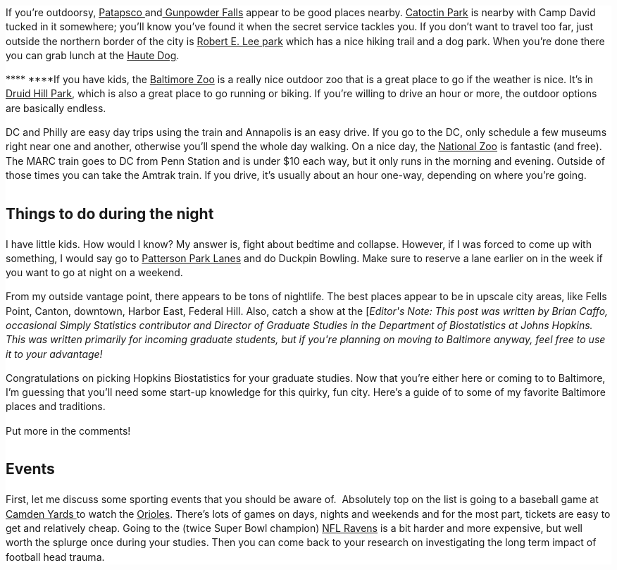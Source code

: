 <p dir="ltr">
  If you’re outdoorsy, <a href="http://www.dnr.state.md.us/publiclands/central/patapsco.asp">Patapsco </a>and<a href="http://www.dnr.state.md.us/publiclands/central/gunpowder.asp"> Gunpowder Falls</a> appear to be good places nearby. <a href="http://www.nps.gov/cato/">Catoctin Park</a> is nearby with Camp David tucked in it somewhere; you’ll know you’ve found it when the secret service tackles you. If you don’t want to travel too far, just outside the northern border of the city is <a href="http://www.baltimorecountymd.gov/Agencies/recreation/programdivision/naturearea/relpark/">Robert E. Lee park</a> which has a nice hiking trail and a dog park. When you’re done there you can grab lunch at the <a href="http://www.hautedogcarte.com">Haute Dog</a>.
</p>

**** ****If you have kids, the [Baltimore Zoo](http://www.marylandzoo.org/) is a really nice outdoor zoo that is a great place to go if the weather is nice. It’s in [Druid Hill Park](http://www.druidhillpark.org/), which is also a great place to go running or biking. If you’re willing to drive an hour or more, the outdoor options are basically endless.

DC and Philly are easy day trips using the train and Annapolis is an easy drive. If you go to the DC, only schedule a few museums right near one and another, otherwise you’ll spend the whole day walking. On a nice day, the [National Zoo](http://nationalzoo.si.edu/) is fantastic (and free). The MARC train goes to DC from Penn Station and is under $10 each way, but it only runs in the morning and evening. Outside of those times you can take the Amtrak train. If you drive, it’s usually about an hour one-way, depending on where you’re going.

<h2 dir="ltr">
  Things to do during the night
</h2>

<p dir="ltr">
  I have little kids. How would I know? My answer is, fight about bedtime and collapse. However, if I was forced to come up with something, I would say go to <a href="http://www.pattersonbowl.com/">Patterson Park Lanes</a> and do Duckpin Bowling. Make sure to reserve a lane earlier on in the week if you want to go at night on a weekend.
</p>

From my outside vantage point, there appears to be tons of nightlife. The best places appear to be in upscale city areas, like Fells Point, Canton, downtown, Harbor East, Federal Hill. Also, catch a show at the [_Editor's Note: This post was written by Brian Caffo, occasional Simply Statistics contributor and Director of Graduate Studies in the Department of Biostatistics at Johns Hopkins. This was written primarily for incoming graduate students, but if you're planning on moving to Baltimore anyway, feel free to use it to your advantage!_

Congratulations on picking Hopkins Biostatistics for your graduate studies. Now that you’re either here or coming to to Baltimore, I’m guessing that you’ll need some start-up knowledge for this quirky, fun city. Here’s a guide of to some of my favorite Baltimore places and traditions.

Put more in the comments!

<h2 dir="ltr">
  Events
</h2>

<p dir="ltr">
  First, let me discuss some sporting events that you should be aware of.  Absolutely top on the list is going to a baseball game at <a href="http://baltimore.orioles.mlb.com/bal/ballpark/index.jsp">Camden Yards </a>to watch the <a href="http://baltimore.orioles.mlb.com/">Orioles</a>. There’s lots of games on days, nights and weekends and for the most part, tickets are easy to get and relatively cheap. Going to the (twice Super Bowl champion) <a href="http://www.baltimoreravens.com/">NFL Ravens</a> is a bit harder and more expensive, but well worth the splurge once during your studies. Then you can come back to your research on investigating the long term impact of football head trauma.
</p>
